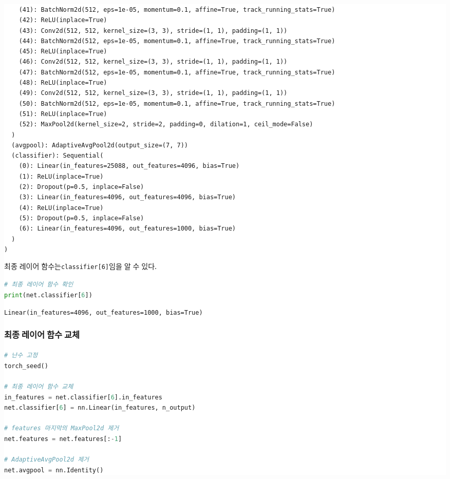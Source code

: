         (41): BatchNorm2d(512, eps=1e-05, momentum=0.1, affine=True, track_running_stats=True)
        (42): ReLU(inplace=True)
        (43): Conv2d(512, 512, kernel_size=(3, 3), stride=(1, 1), padding=(1, 1))
        (44): BatchNorm2d(512, eps=1e-05, momentum=0.1, affine=True, track_running_stats=True)
        (45): ReLU(inplace=True)
        (46): Conv2d(512, 512, kernel_size=(3, 3), stride=(1, 1), padding=(1, 1))
        (47): BatchNorm2d(512, eps=1e-05, momentum=0.1, affine=True, track_running_stats=True)
        (48): ReLU(inplace=True)
        (49): Conv2d(512, 512, kernel_size=(3, 3), stride=(1, 1), padding=(1, 1))
        (50): BatchNorm2d(512, eps=1e-05, momentum=0.1, affine=True, track_running_stats=True)
        (51): ReLU(inplace=True)
        (52): MaxPool2d(kernel_size=2, stride=2, padding=0, dilation=1, ceil_mode=False)
      )
      (avgpool): AdaptiveAvgPool2d(output_size=(7, 7))
      (classifier): Sequential(
        (0): Linear(in_features=25088, out_features=4096, bias=True)
        (1): ReLU(inplace=True)
        (2): Dropout(p=0.5, inplace=False)
        (3): Linear(in_features=4096, out_features=4096, bias=True)
        (4): ReLU(inplace=True)
        (5): Dropout(p=0.5, inplace=False)
        (6): Linear(in_features=4096, out_features=1000, bias=True)
      )
    )
    

최종 레이어 함수는``classifier[6]``임을 알 수 있다.


```python
# 최종 레이어 함수 확인
print(net.classifier[6])
```

    Linear(in_features=4096, out_features=1000, bias=True)
    

### 최종 레이어 함수 교체


```python
# 난수 고정
torch_seed()

# 최종 레이어 함수 교체
in_features = net.classifier[6].in_features
net.classifier[6] = nn.Linear(in_features, n_output)

# features 마지막의 MaxPool2d 제거
net.features = net.features[:-1]

# AdaptiveAvgPool2d 제거
net.avgpool = nn.Identity()
```

